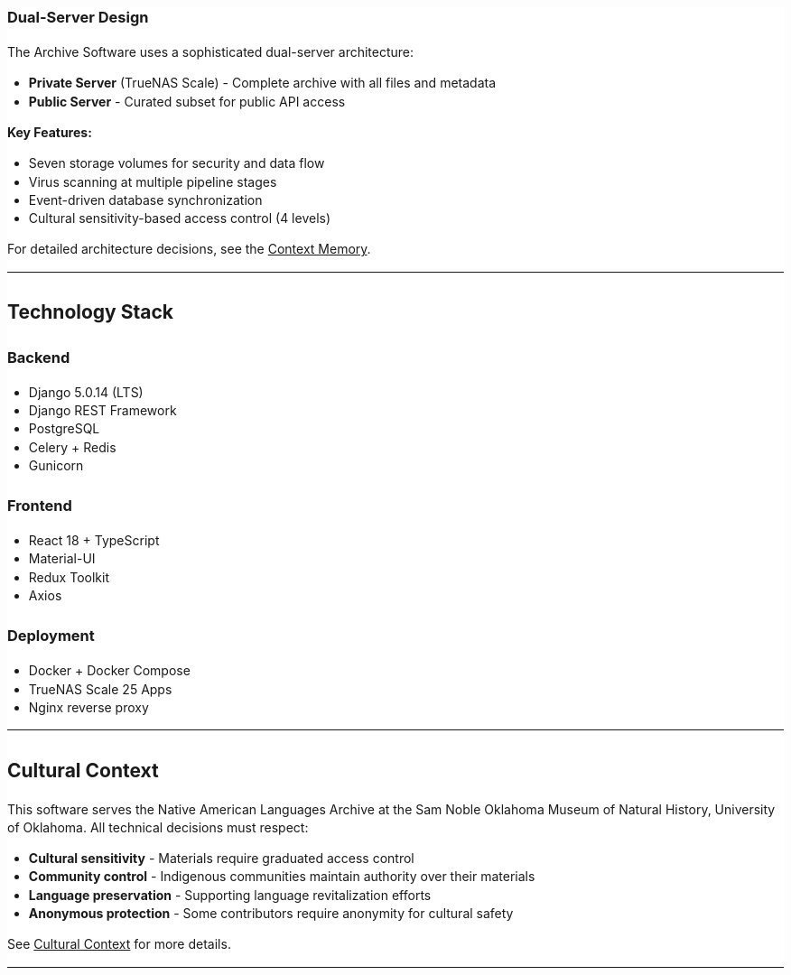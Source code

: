 ### Dual-Server Design

The Archive Software uses a sophisticated dual-server architecture:

- **Private Server** (TrueNAS Scale) - Complete archive with all files and metadata
- **Public Server** - Curated subset for public API access

**Key Features:**
- Seven storage volumes for security and data flow
- Virus scanning at multiple pipeline stages
- Event-driven database synchronization
- Cultural sensitivity-based access control (4 levels)

For detailed architecture decisions, see the [Context Memory](../context/core/architectural_decisions.json).

---

## Technology Stack

### Backend
- Django 5.0.14 (LTS)
- Django REST Framework
- PostgreSQL
- Celery + Redis
- Gunicorn

### Frontend
- React 18 + TypeScript
- Material-UI
- Redux Toolkit
- Axios

### Deployment
- Docker + Docker Compose
- TrueNAS Scale 25 Apps
- Nginx reverse proxy

---

## Cultural Context

This software serves the Native American Languages Archive at the Sam Noble Oklahoma Museum of Natural History, University of Oklahoma. All technical decisions must respect:

- **Cultural sensitivity** - Materials require graduated access control
- **Community control** - Indigenous communities maintain authority over their materials
- **Language preservation** - Supporting language revitalization efforts
- **Anonymous protection** - Some contributors require anonymity for cultural safety

See [Cultural Context](../context/domain/cultural_context.json) for more details.

---